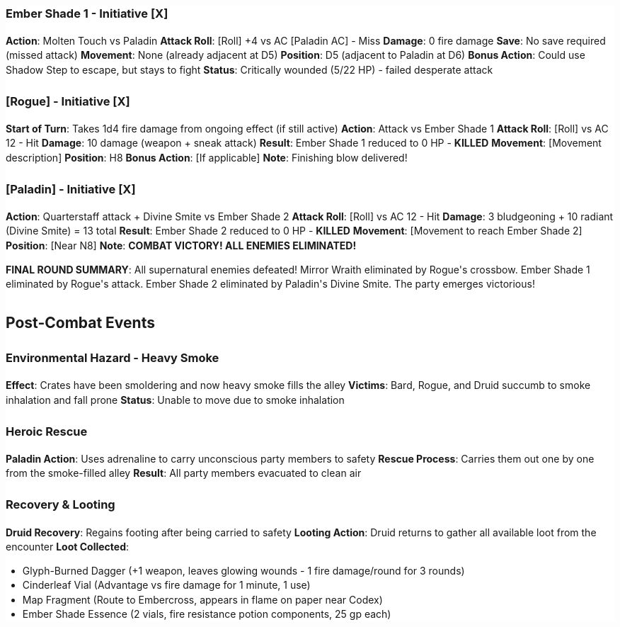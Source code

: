 ### Ember Shade 1 - Initiative [X]
**Action**: Molten Touch vs Paladin
**Attack Roll**: [Roll] +4 vs AC [Paladin AC] - Miss
**Damage**: 0 fire damage
**Save**: No save required (missed attack)
**Movement**: None (already adjacent at D5)
**Position**: D5 (adjacent to Paladin at D6)
**Bonus Action**: Could use Shadow Step to escape, but stays to fight
**Status**: Critically wounded (5/22 HP) - failed desperate attack

### [Rogue] - Initiative [X]
**Start of Turn**: Takes 1d4 fire damage from ongoing effect (if still active)
**Action**: Attack vs Ember Shade 1
**Attack Roll**: [Roll] vs AC 12 - Hit
**Damage**: 10 damage (weapon + sneak attack)
**Result**: Ember Shade 1 reduced to 0 HP - **KILLED**
**Movement**: [Movement description]
**Position**: H8
**Bonus Action**: [If applicable]
**Note**: Finishing blow delivered!

### [Paladin] - Initiative [X]
**Action**: Quarterstaff attack + Divine Smite vs Ember Shade 2
**Attack Roll**: [Roll] vs AC 12 - Hit
**Damage**: 3 bludgeoning + 10 radiant (Divine Smite) = 13 total
**Result**: Ember Shade 2 reduced to 0 HP - **KILLED**
**Movement**: [Movement to reach Ember Shade 2]
**Position**: [Near N8]
**Note**: **COMBAT VICTORY! ALL ENEMIES ELIMINATED!**

**FINAL ROUND SUMMARY**: All supernatural enemies defeated! Mirror Wraith eliminated by Rogue's crossbow. Ember Shade 1 eliminated by Rogue's attack. Ember Shade 2 eliminated by Paladin's Divine Smite. The party emerges victorious!

## Post-Combat Events

### Environmental Hazard - Heavy Smoke
**Effect**: Crates have been smoldering and now heavy smoke fills the alley
**Victims**: Bard, Rogue, and Druid succumb to smoke inhalation and fall prone
**Status**: Unable to move due to smoke inhalation

### Heroic Rescue
**Paladin Action**: Uses adrenaline to carry unconscious party members to safety
**Rescue Process**: Carries them out one by one from the smoke-filled alley
**Result**: All party members evacuated to clean air

### Recovery & Looting
**Druid Recovery**: Regains footing after being carried to safety
**Looting Action**: Druid returns to gather all available loot from the encounter
**Loot Collected**:
- Glyph-Burned Dagger (+1 weapon, leaves glowing wounds - 1 fire damage/round for 3 rounds)
- Cinderleaf Vial (Advantage vs fire damage for 1 minute, 1 use)
- Map Fragment (Route to Embercross, appears in flame on paper near Codex)
- Ember Shade Essence (2 vials, fire resistance potion components, 25 gp each)
